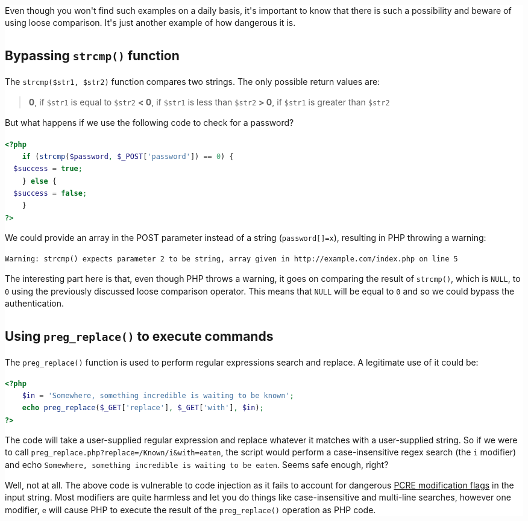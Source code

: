 Even though you won't find such examples on a daily basis, it's important to know that there is such a possibility and beware of using loose comparison. It's just another example of how dangerous it is.

## Bypassing `strcmp()` function

The `strcmp($str1, $str2)` function compares two strings. The only possible return values are:
> **0**, if `$str1` is equal to `$str2`
> **< 0**, if `$str1` is less than `$str2`
> **\> 0**, if `$str1` is greater than `$str2`

But what happens if we use the following code to check for a password?

```php
<?php
    if (strcmp($password, $_POST['password']) == 0) {
  $success = true;
    } else {
  $success = false;
    }
?>
```

We could provide an array in the POST parameter instead of a string (`password[]=x`), resulting in PHP throwing a warning:

`Warning: strcmp() expects parameter 2 to be string, array given in http://example.com/index.php on line 5`

The interesting part here is that, even though PHP throws a warning, it goes on comparing the result of `strcmp()`, which is `NULL`, to `0` using the previously discussed loose comparison operator. This means that `NULL` will be equal to `0` and so we could bypass the authentication.

## Using `preg_replace()` to execute commands

The `preg_replace()` function is used to perform regular expressions search and replace. A legitimate use of it could be:
```php
<?php
    $in = 'Somewhere, something incredible is waiting to be known';
    echo preg_replace($_GET['replace'], $_GET['with'], $in);
?>
```

The code will take a user-supplied regular expression and replace whatever it matches with a user-supplied string. So if we were to call `preg_replace.php?replace=/Known/i&with=eaten`, the script would perform a case-insensitive regex search (the `i` modifier) and echo `Somewhere, something incredible is waiting to be eaten`. Seems safe enough, right?

Well, not at all. The above code is vulnerable to code injection as it fails to account for dangerous [PCRE modification flags](https://www.php.net/manual/en/reference.pcre.pattern.modifiers.php) in the input string. Most modifiers are quite harmless and let you do things like case-insensitive and multi-line searches, however one modifier, `e` will cause PHP to execute the result of the `preg_replace()` operation as PHP code.
